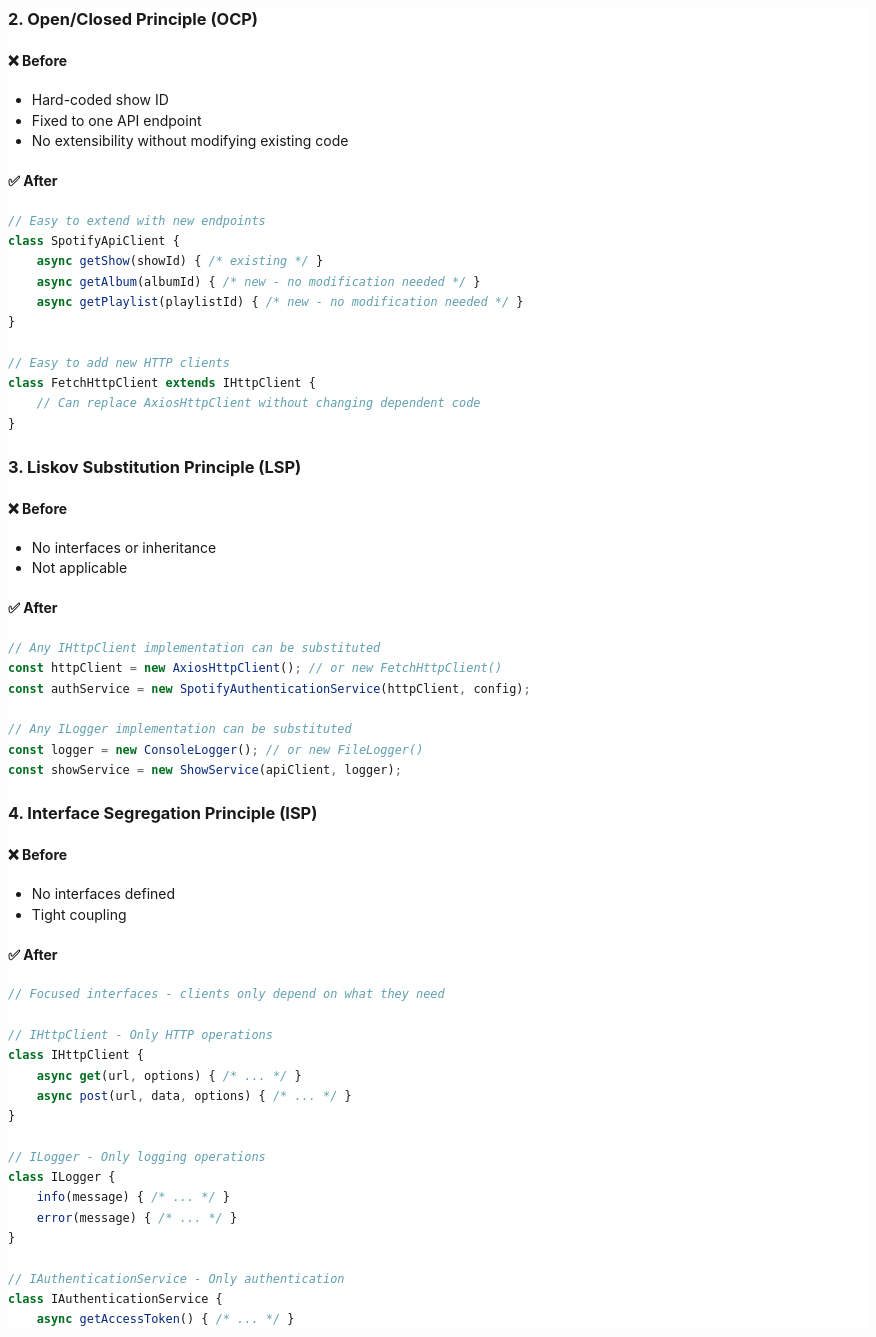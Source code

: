 ### 2. Open/Closed Principle (OCP)

#### ❌ Before
- Hard-coded show ID
- Fixed to one API endpoint
- No extensibility without modifying existing code

#### ✅ After
```javascript
// Easy to extend with new endpoints
class SpotifyApiClient {
    async getShow(showId) { /* existing */ }
    async getAlbum(albumId) { /* new - no modification needed */ }
    async getPlaylist(playlistId) { /* new - no modification needed */ }
}

// Easy to add new HTTP clients
class FetchHttpClient extends IHttpClient {
    // Can replace AxiosHttpClient without changing dependent code
}
```

### 3. Liskov Substitution Principle (LSP)

#### ❌ Before
- No interfaces or inheritance
- Not applicable

#### ✅ After
```javascript
// Any IHttpClient implementation can be substituted
const httpClient = new AxiosHttpClient(); // or new FetchHttpClient()
const authService = new SpotifyAuthenticationService(httpClient, config);

// Any ILogger implementation can be substituted  
const logger = new ConsoleLogger(); // or new FileLogger()
const showService = new ShowService(apiClient, logger);
```

### 4. Interface Segregation Principle (ISP)

#### ❌ Before
- No interfaces defined
- Tight coupling

#### ✅ After
```javascript
// Focused interfaces - clients only depend on what they need

// IHttpClient - Only HTTP operations
class IHttpClient {
    async get(url, options) { /* ... */ }
    async post(url, data, options) { /* ... */ }
}

// ILogger - Only logging operations  
class ILogger {
    info(message) { /* ... */ }
    error(message) { /* ... */ }
}

// IAuthenticationService - Only authentication
class IAuthenticationService {
    async getAccessToken() { /* ... */ }
```
